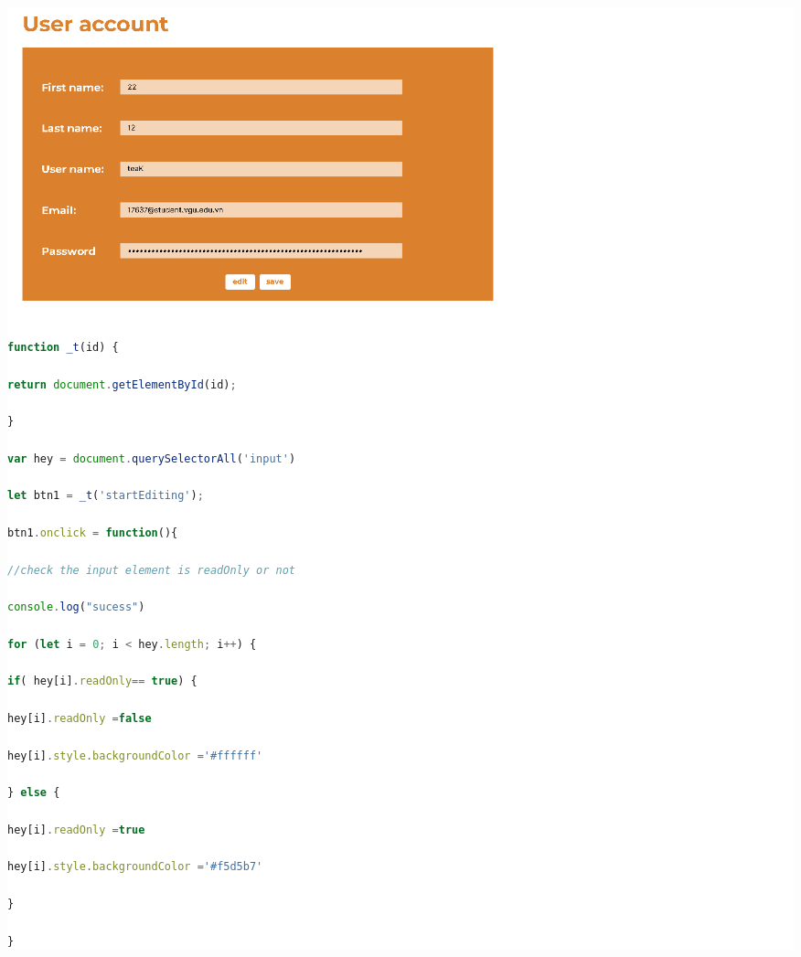<img src="Resources/media/image45.png" style="width:5.62537in;height:3.34896in" />

 ```javascript

 function _t(id) {

 return document.getElementById(id);

 }

 var hey = document.querySelectorAll('input')

 let btn1 = _t('startEditing');

 btn1.onclick = function(){

 //check the input element is readOnly or not

 console.log("sucess")

 for (let i = 0; i < hey.length; i++) {

 if( hey[i].readOnly== true) {

 hey[i].readOnly =false

 hey[i].style.backgroundColor ='#ffffff'

 } else {

 hey[i].readOnly =true

 hey[i].style.backgroundColor ='#f5d5b7'

 }

 }

 ```